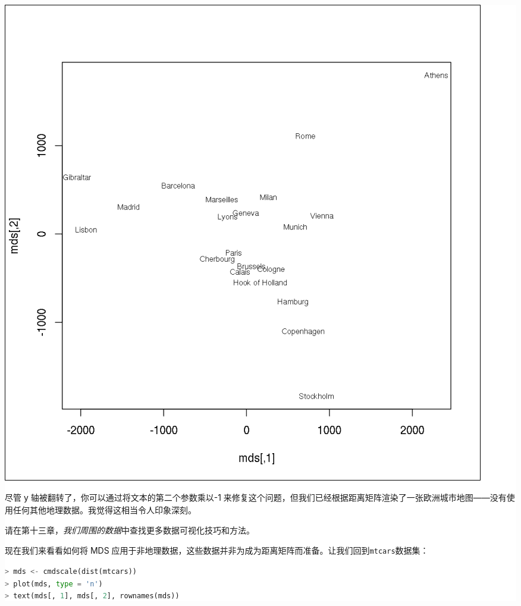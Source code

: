 ![多维尺度](img/2028OS_09_17.jpg)

尽管 y 轴被翻转了，你可以通过将文本的第二个参数乘以-1 来修复这个问题，但我们已经根据距离矩阵渲染了一张欧洲城市地图——没有使用任何其他地理数据。我觉得这相当令人印象深刻。

请在第十三章，*我们周围的数据*中查找更多数据可视化技巧和方法。

现在我们来看看如何将 MDS 应用于非地理数据，这些数据并非为成为距离矩阵而准备。让我们回到`mtcars`数据集：

```py
> mds <- cmdscale(dist(mtcars))
> plot(mds, type = 'n')
> text(mds[, 1], mds[, 2], rownames(mds))

```
